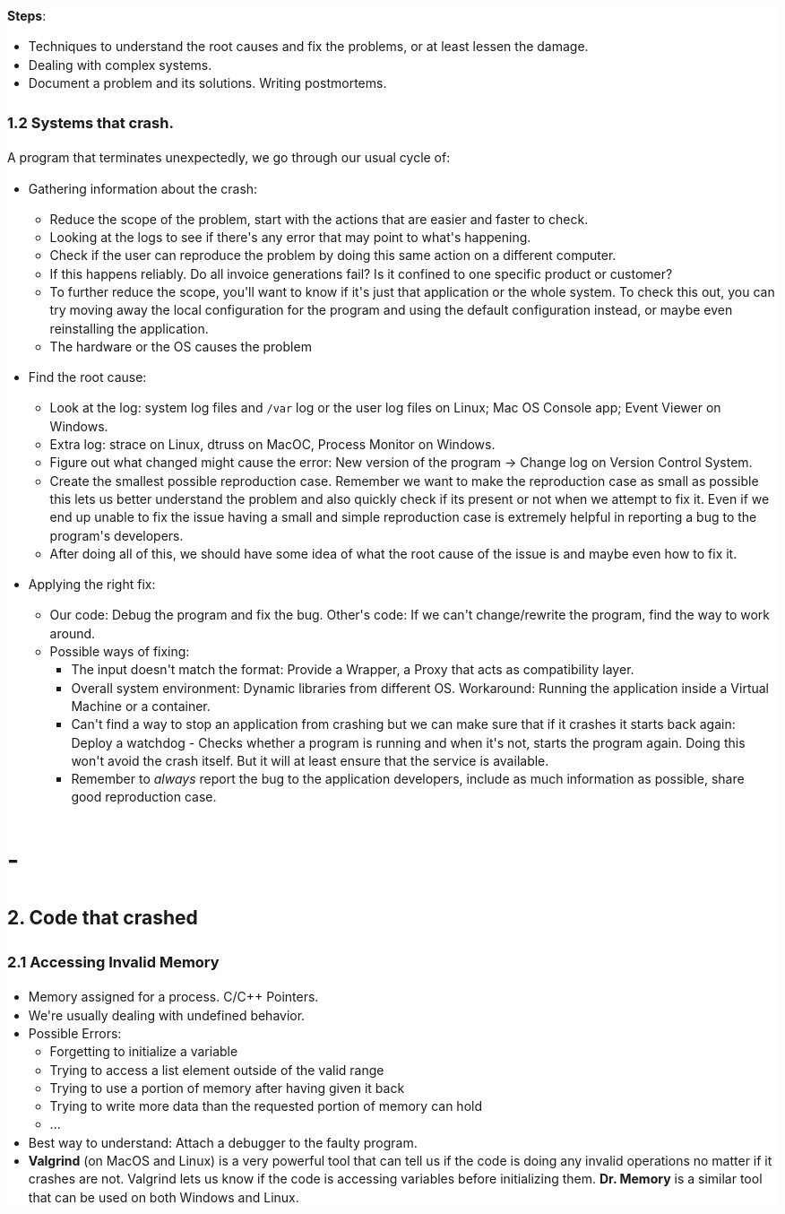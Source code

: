 __Steps__:
- Techniques to understand the root causes and fix the problems, or at least lessen the damage.  
- Dealing with complex systems.  
- Document a problem and its solutions. Writing postmortems.  

### 1.2 Systems that crash.
A program that terminates unexpectedly, we go through our usual cycle of:
- Gathering information about the crash:
  - Reduce the scope of the problem, start with the actions that are easier and faster to check. 
  - Looking at the logs to see if there's any error that may point to what's happening.
  - Check if the user can reproduce the problem by doing this same action on a different computer.
  - If this happens reliably. Do all invoice generations fail? Is it confined to one specific product or customer?
  - To further reduce the scope, you'll want to know if it's just that application or the whole system. To check this out, you can try moving away the local configuration for the program and using the default configuration instead, or maybe even reinstalling the application.
  - The hardware or the OS causes the problem

- Find the root cause:
  - Look at the log: system log files and `/var` log or the user log files on Linux; Mac OS Console app; Event Viewer on Windows.
  - Extra log: strace on Linux, dtruss on MacOC, Process Monitor on Windows.
  - Figure out what changed might cause the error: New version of the program -> Change log on Version Control System.
  - Create the smallest possible reproduction case. Remember we want to make the reproduction case as small as possible this lets us better understand the problem and also quickly check if its present or not when we attempt to fix it. Even if we end up unable to fix the issue having a small and simple reproduction case is extremely helpful in reporting a bug to the program's developers.
  - After doing all of this, we should have some idea of what the root cause of the issue is and maybe even how to fix it.
- Applying the right fix:
  - Our code: Debug the program and fix the bug. Other's code: If we can't change/rewrite the program, find the way to work around.
  - Possible ways of fixing:
    - The input doesn't match the format: Provide a Wrapper, a Proxy that acts as compatibility layer.
    - Overall system environment: Dynamic libraries from different OS. Workaround: Running the application inside a Virtual Machine or a container.
    - Can't find a way to stop an application from crashing but we can make sure that if it crashes it starts back again: Deploy a watchdog - Checks whether a program is running and when it's not, starts the program again. Doing this won't avoid the crash itself. But it will at least ensure that the service is available.
    - Remember to _always_ report the bug to the application developers, include as much information as possible, share good reproduction case.
# -
## 2. Code that crashed
### 2.1 Accessing Invalid Memory
- Memory assigned for a process. C/C++ Pointers.
- We're usually dealing with undefined behavior.
- Possible Errors:
  - Forgetting to initialize a variable 
  - Trying to access a list element outside of the valid range
  - Trying to use a portion of memory after having given it back 
  - Trying to write more data than the requested portion of memory can hold
  - ...  
- Best way to understand: Attach a debugger to the faulty program.
- __Valgrind__ (on MacOS and Linux) is a very powerful tool that can tell us if the code is doing any invalid operations no matter if it crashes are not. Valgrind lets us know if the code is accessing variables before initializing them. __Dr. Memory__ is a similar tool that can be used on both Windows and Linux. 
